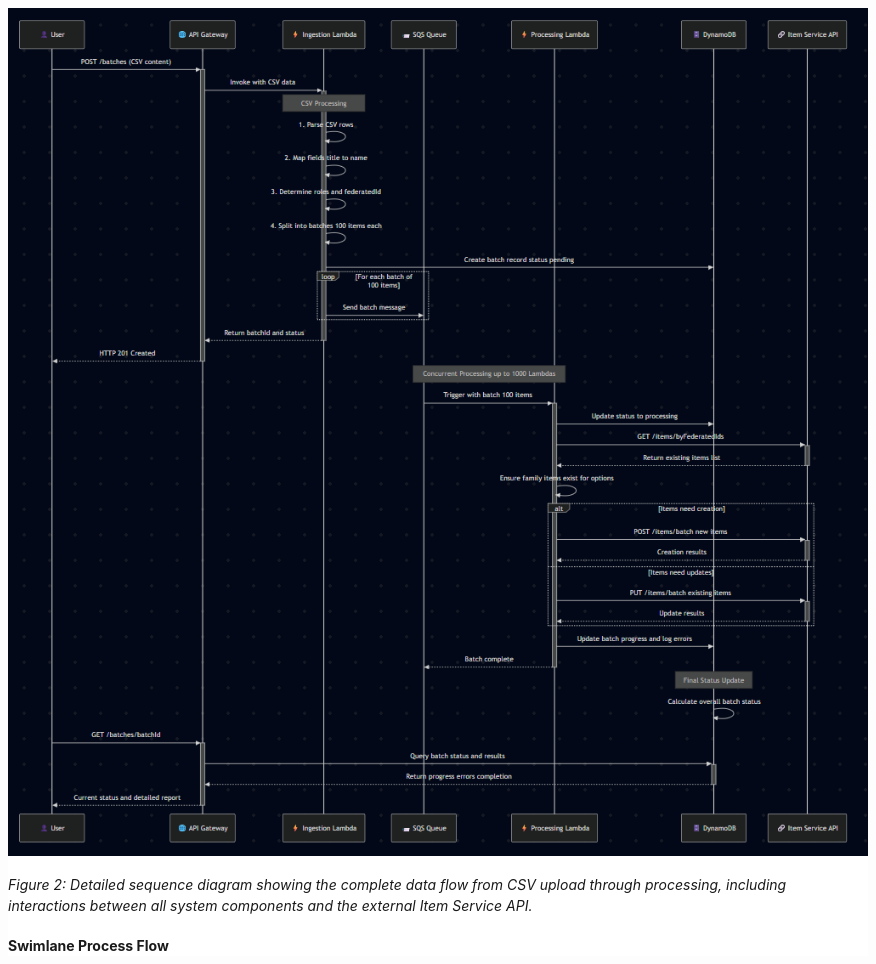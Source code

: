 ![Data Flow Sequence](../../diagrams/data-flow.png)

_Figure 2: Detailed sequence diagram showing the complete data flow from CSV upload through processing, including interactions between all system components and the external Item Service API._

#### **Swimlane Process Flow**
